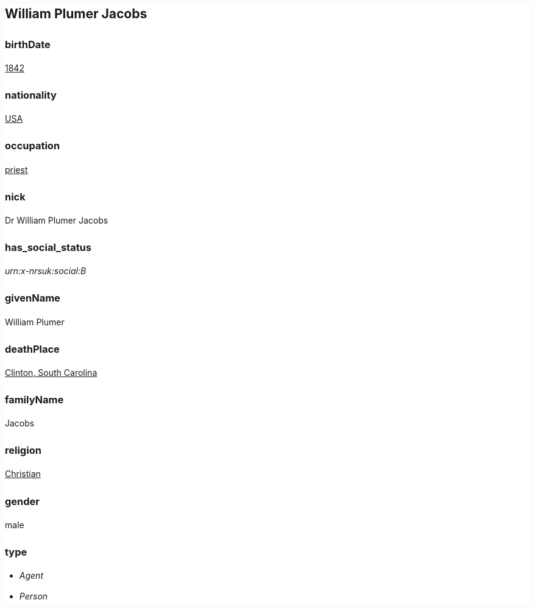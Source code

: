 ## William Plumer Jacobs

### birthDate


[1842](#1842)

### nationality


[USA](#USA)

### occupation


[priest](#priest)

### nick


Dr William Plumer Jacobs

### has_social_status


*urn:x-nrsuk:social:B*

### givenName


William Plumer

### deathPlace


[Clinton, South Carolina](#Clinton-South-Carolina)

### familyName


Jacobs

### religion


[Christian](#Christian)

### gender


male

### type

 - *Agent*

 - *Person*
